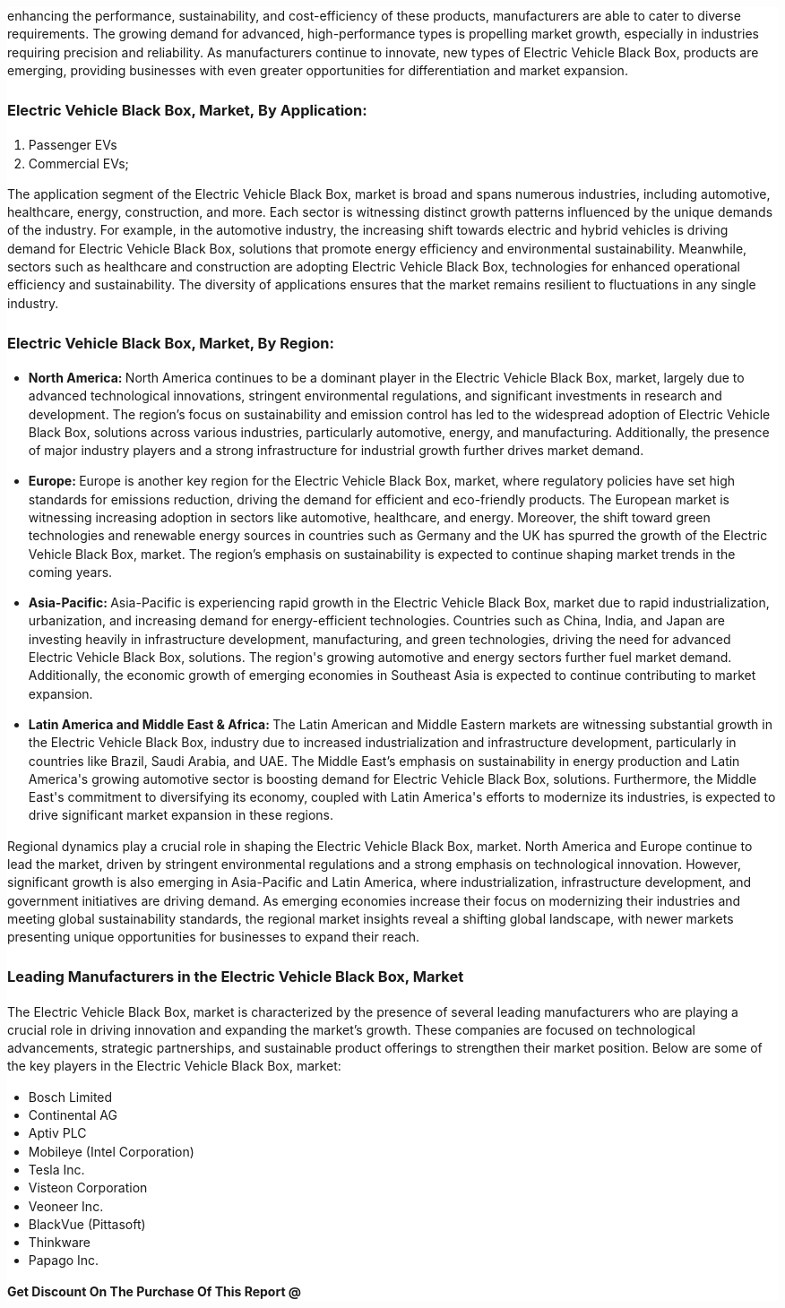 enhancing the performance, sustainability, and cost-efficiency of these products, manufacturers are able to cater to diverse requirements. The growing demand for advanced, high-performance types is propelling market growth, especially in industries requiring precision and reliability. As manufacturers continue to innovate, new types of Electric Vehicle Black Box, products are emerging, providing businesses with even greater opportunities for differentiation and market expansion.</p><h3>Electric Vehicle Black Box, Market,&nbsp;By Application:</h3><ol><li>Passenger EVs<li> Commercial EVs;</li></ol><p>The application segment of the Electric Vehicle Black Box, market is broad and spans numerous industries, including automotive, healthcare, energy, construction, and more. Each sector is witnessing distinct growth patterns influenced by the unique demands of the industry. For example, in the automotive industry, the increasing shift towards electric and hybrid vehicles is driving demand for Electric Vehicle Black Box, solutions that promote energy efficiency and environmental sustainability. Meanwhile, sectors such as healthcare and construction are adopting Electric Vehicle Black Box, technologies for enhanced operational efficiency and sustainability. The diversity of applications ensures that the market remains resilient to fluctuations in any single industry.</p><h3>Electric Vehicle Black Box, Market, By Region:</h3><ul><li><p><strong>North America:&nbsp;</strong>North America continues to be a dominant player in the Electric Vehicle Black Box, market, largely due to advanced technological innovations, stringent environmental regulations, and significant investments in research and development. The region&rsquo;s focus on sustainability and emission control has led to the widespread adoption of Electric Vehicle Black Box, solutions across various industries, particularly automotive, energy, and manufacturing. Additionally, the presence of major industry players and a strong infrastructure for industrial growth further drives market demand.</p></li><li><p><strong><strong>Europe:&nbsp;</strong></strong>Europe is another key region for the Electric Vehicle Black Box, market, where regulatory policies have set high standards for emissions reduction, driving the demand for efficient and eco-friendly products. The European market is witnessing increasing adoption in sectors like automotive, healthcare, and energy. Moreover, the shift toward green technologies and renewable energy sources in countries such as Germany and the UK has spurred the growth of the Electric Vehicle Black Box, market. The region&rsquo;s emphasis on sustainability is expected to continue shaping market trends in the coming years.</p></li><li><p><strong><strong>Asia-Pacific:&nbsp;</strong></strong>Asia-Pacific is experiencing rapid growth in the Electric Vehicle Black Box, market due to rapid industrialization, urbanization, and increasing demand for energy-efficient technologies. Countries such as China, India, and Japan are investing heavily in infrastructure development, manufacturing, and green technologies, driving the need for advanced Electric Vehicle Black Box, solutions. The region's growing automotive and energy sectors further fuel market demand. Additionally, the economic growth of emerging economies in Southeast Asia is expected to continue contributing to market expansion.</p></li><li><p><strong><strong>Latin America and Middle East &amp; Africa:&nbsp;</strong></strong>The Latin American and Middle Eastern markets are witnessing substantial growth in the Electric Vehicle Black Box, industry due to increased industrialization and infrastructure development, particularly in countries like Brazil, Saudi Arabia, and UAE. The Middle East&rsquo;s emphasis on sustainability in energy production and Latin America's growing automotive sector is boosting demand for Electric Vehicle Black Box, solutions. Furthermore, the Middle East's commitment to diversifying its economy, coupled with Latin America's efforts to modernize its industries, is expected to drive significant market expansion in these regions.</p></li></ul><p>Regional dynamics play a crucial role in shaping the Electric Vehicle Black Box, market. North America and Europe continue to lead the market, driven by stringent environmental regulations and a strong emphasis on technological innovation. However, significant growth is also emerging in Asia-Pacific and Latin America, where industrialization, infrastructure development, and government initiatives are driving demand. As emerging economies increase their focus on modernizing their industries and meeting global sustainability standards, the regional market insights reveal a shifting global landscape, with newer markets presenting unique opportunities for businesses to expand their reach.</p><h3><strong>Leading Manufacturers in the Electric Vehicle Black Box, Market</strong></h3><p>The Electric Vehicle Black Box, market is characterized by the presence of several leading manufacturers who are playing a crucial role in driving innovation and expanding the market&rsquo;s growth. These companies are focused on technological advancements, strategic partnerships, and sustainable product offerings to strengthen their market position. Below are some of the key players in the Electric Vehicle Black Box, market:</p></div><div class="article-main__content" data-test-id="publishing-text-block"><ul><li><span class="">Bosch Limited<li> Continental AG<li> Aptiv PLC<li> Mobileye (Intel Corporation)<li> Tesla Inc.<li> Visteon Corporation<li> Veoneer Inc.<li> BlackVue (Pittasoft)<li> Thinkware<li> Papago Inc.</span></li></ul></div><div class="article-main__content" data-test-id="publishing-text-block"><p><span class="font-[700]"><strong>Get Discount On The Purchase Of This Report @</strong>